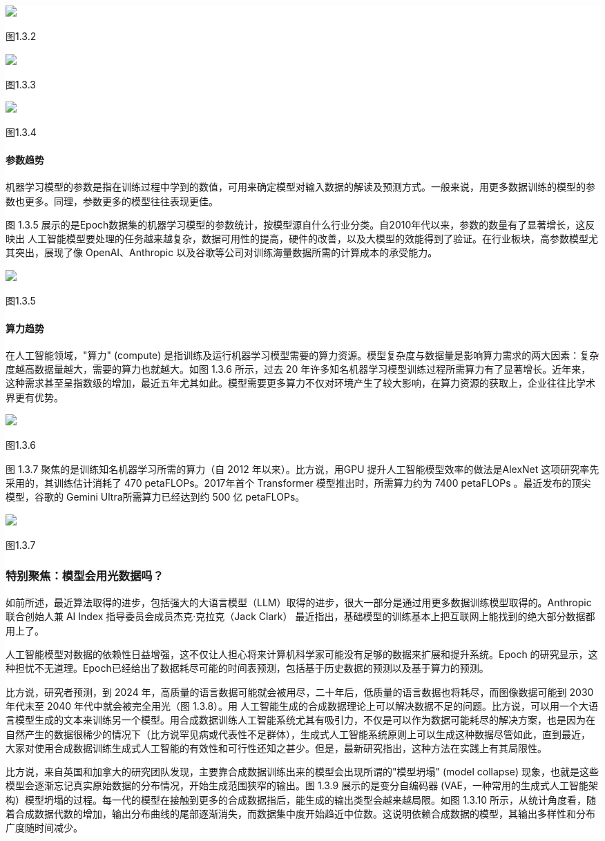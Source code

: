 ![](https://cubox.pro/c/filters:no_upscale()?imageUrl=https%3A%2F%2Fimg.36krcdn.com%2Fhsossms%2F20240419%2Fv2_214d5e3f8be64cc9a875b0866e5adaab%401694_oswg28185oswg552oswg552_img_jpg%3Fx-oss-process%3Dimage%2Fquality%2Cq_100%2Fformat%2Cjpg%2Finterlace%2C1%2Fformat%2Cjpg%2Finterlace%2C1%2Fformat%2Cjpg%2Finterlace%2C1%2Fformat%2Cjpg%2Finterlace%2C1%2Fformat%2Cjpg%2Finterlace%2C1%2Fformat%2Cjpg%2Finterlace%2C1)

图1.3.2

![](https://cubox.pro/c/filters:no_upscale()?imageUrl=https%3A%2F%2Fimg.36krcdn.com%2Fhsossms%2F20240419%2Fv2_42771a6fe55544f9b2e87fa559c5ff51%401694_oswg30491oswg561oswg544_img_jpg%3Fx-oss-process%3Dimage%2Fquality%2Cq_100%2Fformat%2Cjpg%2Finterlace%2C1%2Fformat%2Cjpg%2Finterlace%2C1%2Fformat%2Cjpg%2Finterlace%2C1%2Fformat%2Cjpg%2Finterlace%2C1%2Fformat%2Cjpg%2Finterlace%2C1%2Fformat%2Cjpg%2Finterlace%2C1)

图1.3.3

![](https://cubox.pro/c/filters:no_upscale()?imageUrl=https%3A%2F%2Fimg.36krcdn.com%2Fhsossms%2F20240419%2Fv2_3a1beb912b054814ab504b531d041529%401694_oswg56480oswg1076oswg551_img_jpg%3Fx-oss-process%3Dimage%2Fquality%2Cq_100%2Fformat%2Cjpg%2Finterlace%2C1%2Fformat%2Cjpg%2Finterlace%2C1%2Fformat%2Cjpg%2Finterlace%2C1%2Fformat%2Cjpg%2Finterlace%2C1%2Fformat%2Cjpg%2Finterlace%2C1%2Fformat%2Cjpg%2Finterlace%2C1)

图1.3.4

#### 参数趋势

机器学习模型的参数是指在训练过程中学到的数值，可用来确定模型对输入数据的解读及预测方式。一般来说，用更多数据训练的模型的参数也更多。同理，参数更多的模型往往表现更佳。

图 1.3.5 展示的是Epoch数据集的机器学习模型的参数统计，按模型源自什么行业分类。自2010年代以来，参数的数量有了显著增长，这反映出 人工智能模型要处理的任务越来越复杂，数据可用性的提高，硬件的改善，以及大模型的效能得到了验证。在行业板块，高参数模型尤其突出，展现了像 OpenAI、Anthropic 以及谷歌等公司对训练海量数据所需的计算成本的承受能力。

![](https://cubox.pro/c/filters:no_upscale()?imageUrl=https%3A%2F%2Fimg.36krcdn.com%2Fhsossms%2F20240419%2Fv2_8724d34b2a87444ea22e51c612a76df0%401694_oswg67761oswg1079oswg593_img_jpg%3Fx-oss-process%3Dimage%2Fquality%2Cq_100%2Fformat%2Cjpg%2Finterlace%2C1%2Fformat%2Cjpg%2Finterlace%2C1%2Fformat%2Cjpg%2Finterlace%2C1%2Fformat%2Cjpg%2Finterlace%2C1%2Fformat%2Cjpg%2Finterlace%2C1%2Fformat%2Cjpg%2Finterlace%2C1)

图1.3.5

#### 算力趋势

在人工智能领域，"算力" (compute) 是指训练及运行机器学习模型需要的算力资源。模型复杂度与数据量是影响算力需求的两大因素：复杂度越高数据量越大，需要的算力也就越大。如图 1.3.6 所示，过去 20 年许多知名机器学习模型训练过程所需算力有了显著增长。近年来，这种需求甚至呈指数级的增加，最近五年尤其如此。模型需要更多算力不仅对环境产生了较大影响，在算力资源的获取上，企业往往比学术界更有优势。

![](https://cubox.pro/c/filters:no_upscale()?imageUrl=https%3A%2F%2Fimg.36krcdn.com%2Fhsossms%2F20240419%2Fv2_c161c42e9074404988b09be6b2809717%401694_oswg62484oswg1075oswg595_img_jpg%3Fx-oss-process%3Dimage%2Fquality%2Cq_100%2Fformat%2Cjpg%2Finterlace%2C1%2Fformat%2Cjpg%2Finterlace%2C1%2Fformat%2Cjpg%2Finterlace%2C1%2Fformat%2Cjpg%2Finterlace%2C1%2Fformat%2Cjpg%2Finterlace%2C1%2Fformat%2Cjpg%2Finterlace%2C1)

图1.3.6

图 1.3.7 聚焦的是训练知名机器学习所需的算力（自 2012 年以来）。比方说，用GPU 提升人工智能模型效率的做法是AlexNet 这项研究率先采用的，其训练估计消耗了 470 petaFLOPs。2017年首个 Transformer 模型推出时，所需算力约为 7400 petaFLOPs 。最近发布的顶尖模型，谷歌的 Gemini Ultra所需算力已经达到约 500 亿 petaFLOPs。

![](https://cubox.pro/c/filters:no_upscale()?imageUrl=https%3A%2F%2Fimg.36krcdn.com%2Fhsossms%2F20240419%2Fv2_33d050a865b9469d8e79cc02294390af%401694_oswg42347oswg1086oswg586_img_jpg%3Fx-oss-process%3Dimage%2Fquality%2Cq_100%2Fformat%2Cjpg%2Finterlace%2C1%2Fformat%2Cjpg%2Finterlace%2C1%2Fformat%2Cjpg%2Finterlace%2C1%2Fformat%2Cjpg%2Finterlace%2C1%2Fformat%2Cjpg%2Finterlace%2C1%2Fformat%2Cjpg%2Finterlace%2C1)

图1.3.7

### 特别聚焦：模型会用光数据吗？

如前所述，最近算法取得的进步，包括强大的大语言模型（LLM）取得的进步，很大一部分是通过用更多数据训练模型取得的。Anthropic 联合创始人兼 AI Index 指导委员会成员杰克·克拉克（Jack Clark） 最近指出，基础模型的训练基本上把互联网上能找到的绝大部分数据都用上了。

人工智能模型对数据的依赖性日益增强，这不仅让人担心将来计算机科学家可能没有足够的数据来扩展和提升系统。Epoch 的研究显示，这种担忧不无道理。Epoch已经给出了数据耗尽可能的时间表预测，包括基于历史数据的预测以及基于算力的预测。

比方说，研究者预测，到 2024 年，高质量的语言数据可能就会被用尽，二十年后，低质量的语言数据也将耗尽，而图像数据可能到 2030 年代末至 2040 年代中就会被完全用光（图 1.3.8）。用 人工智能生成的合成数据理论上可以解决数据不足的问题。比方说，可以用一个大语言模型生成的文本来训练另一个模型。用合成数据训练人工智能系统尤其有吸引力，不仅是可以作为数据可能耗尽的解决方案，也是因为在自然产生的数据很稀少的情况下（比方说罕见病或代表性不足群体），生成式人工智能系统原则上可以生成这种数据尽管如此，直到最近，大家对使用合成数据训练生成式人工智能的有效性和可行性还知之甚少。但是，最新研究指出，这种方法在实践上有其局限性。

比方说，来自英国和加拿大的研究团队发现，主要靠合成数据训练出来的模型会出现所谓的"模型坍塌" (model collapse) 现象，也就是这些模型会逐渐忘记真实原始数据的分布情况，开始生成范围狭窄的输出。图 1.3.9 展示的是变分自编码器 (VAE，一种常用的生成式人工智能架构）模型坍塌的过程。每一代的模型在接触到更多的合成数据指后，能生成的输出类型会越来越局限。如图 1.3.10 所示，从统计角度看，随着合成数据代数的增加，输出分布曲线的尾部逐渐消失，而数据集中度开始趋近中位数。这说明依赖合成数据的模型，其输出多样性和分布广度随时间减少。

